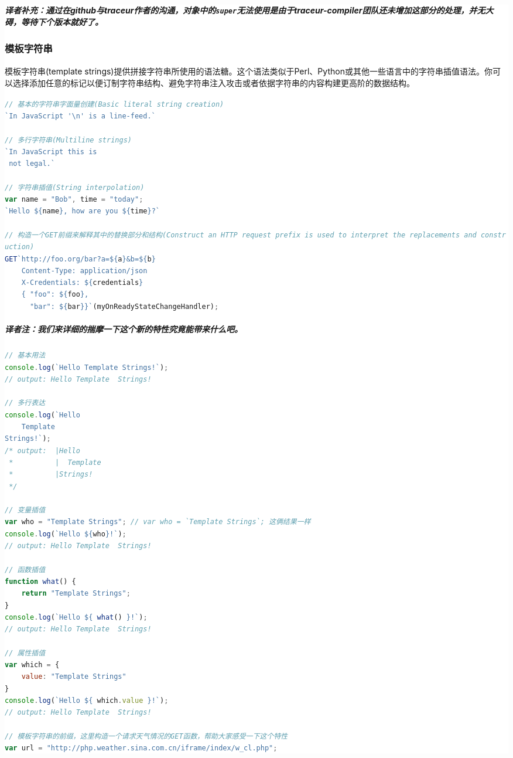 ##### 译者补充：通过在github与traceur作者的沟通，对象中的`super`无法使用是由于traceur-compiler团队还未增加这部分的处理，并无大碍，等待下个版本就好了。

### 模板字符串
模板字符串(template strings)提供拼接字符串所使用的语法糖。这个语法类似于Perl、Python或其他一些语言中的字符串插值语法。你可以选择添加任意的标记以便订制字符串结构、避免字符串注入攻击或者依据字符串的内容构建更高阶的数据结构。

```JavaScript
// 基本的字符串字面量创建(Basic literal string creation)
`In JavaScript '\n' is a line-feed.`

// 多行字符串(Multiline strings)
`In JavaScript this is
 not legal.`

// 字符串插值(String interpolation)
var name = "Bob", time = "today";
`Hello ${name}, how are you ${time}?`

// 构造一个GET前缀来解释其中的替换部分和结构(Construct an HTTP request prefix is used to interpret the replacements and construction)
GET`http://foo.org/bar?a=${a}&b=${b}
    Content-Type: application/json
    X-Credentials: ${credentials}
    { "foo": ${foo},
      "bar": ${bar}}`(myOnReadyStateChangeHandler);
```

##### 译者注：我们来详细的揣摩一下这个新的特性究竟能带来什么吧。
```JavaScript
// 基本用法
console.log(`Hello Template Strings!`);
// output: Hello Template  Strings!

// 多行表达
console.log(`Hello
    Template
Strings!`);
/* output:  |Hello
 *          |  Template  
 *          |Strings!
 */        

// 变量插值
var who = "Template Strings"; // var who = `Template Strings`; 这俩结果一样
console.log(`Hello ${who}!`);
// output: Hello Template  Strings!

// 函数插值
function what() {
    return "Template Strings";
}
console.log(`Hello ${ what() }!`);
// output: Hello Template  Strings!

// 属性插值
var which = {
    value: "Template Strings"
}
console.log(`Hello ${ which.value }!`);
// output: Hello Template  Strings!

// 模板字符串的前缀，这里构造一个请求天气情况的GET函数，帮助大家感受一下这个特性
var url = "http://php.weather.sina.com.cn/iframe/index/w_cl.php";
```